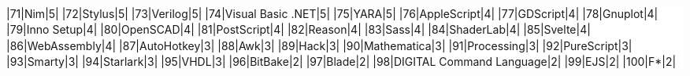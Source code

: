 |71|Nim|5|
|72|Stylus|5|
|73|Verilog|5|
|74|Visual Basic .NET|5|
|75|YARA|5|
|76|AppleScript|4|
|77|GDScript|4|
|78|Gnuplot|4|
|79|Inno Setup|4|
|80|OpenSCAD|4|
|81|PostScript|4|
|82|Reason|4|
|83|Sass|4|
|84|ShaderLab|4|
|85|Svelte|4|
|86|WebAssembly|4|
|87|AutoHotkey|3|
|88|Awk|3|
|89|Hack|3|
|90|Mathematica|3|
|91|Processing|3|
|92|PureScript|3|
|93|Smarty|3|
|94|Starlark|3|
|95|VHDL|3|
|96|BitBake|2|
|97|Blade|2|
|98|DIGITAL Command Language|2|
|99|EJS|2|
|100|F*|2|
